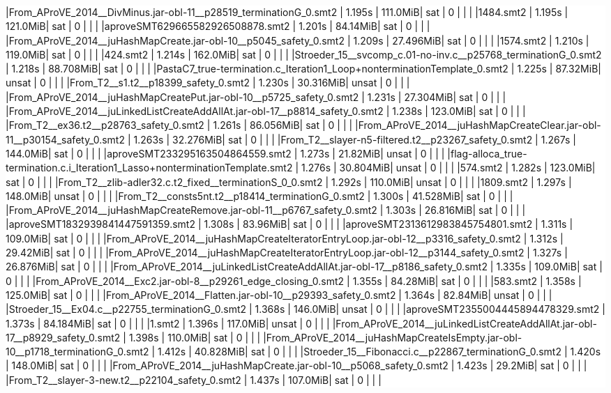 |From_AProVE_2014__DivMinus.jar-obl-11__p28519_terminationG_0.smt2 |    1.195s | 111.0MiB| sat | 0 |  |  |
|1484.smt2                                                    |    1.195s | 121.0MiB| sat | 0 |  |  |
|aproveSMT629665582926508878.smt2                             |    1.201s | 84.14MiB| sat | 0 |  |  |
|From_AProVE_2014__juHashMapCreate.jar-obl-10__p5045_safety_0.smt2 |    1.209s | 27.496MiB| sat | 0 |  |  |
|1574.smt2                                                    |    1.210s | 119.0MiB| sat | 0 |  |  |
|424.smt2                                                     |    1.214s | 162.0MiB| sat | 0 |  |  |
|Stroeder_15__svcomp_c.01-no-inv.c__p25768_terminationG_0.smt2 |    1.218s | 88.708MiB| sat | 0 |  |  |
|PastaC7_true-termination.c_Iteration1_Loop+nonterminationTemplate_0.smt2 |    1.225s | 87.32MiB| unsat | 0 |  |  |
|From_T2__s1.t2__p18399_safety_0.smt2                         |    1.230s | 30.316MiB| unsat | 0 |  |  |
|From_AProVE_2014__juHashMapCreatePut.jar-obl-10__p5725_safety_0.smt2 |    1.231s | 27.304MiB| sat | 0 |  |  |
|From_AProVE_2014__juLinkedListCreateAddAllAt.jar-obl-17__p8814_safety_0.smt2 |    1.238s | 123.0MiB| sat | 0 |  |  |
|From_T2__ex36.t2__p28763_safety_0.smt2                       |    1.261s | 86.056MiB| sat | 0 |  |  |
|From_AProVE_2014__juHashMapCreateClear.jar-obl-11__p30154_safety_0.smt2 |    1.263s | 32.276MiB| sat | 0 |  |  |
|From_T2__slayer-n5-filtered.t2__p23267_safety_0.smt2         |    1.267s | 144.0MiB| sat | 0 |  |  |
|aproveSMT233295163504864559.smt2                             |    1.273s | 21.82MiB| unsat | 0 |  |  |
|flag-alloca_true-termination.c.i_Iteration1_Lasso+nonterminationTemplate.smt2 |    1.276s | 30.804MiB| unsat | 0 |  |  |
|574.smt2                                                     |    1.282s | 123.0MiB| sat | 0 |  |  |
|From_T2__zlib-adler32.c.t2_fixed__terminationS_0_0.smt2      |    1.292s | 110.0MiB| unsat | 0 |  |  |
|1809.smt2                                                    |    1.297s | 148.0MiB| unsat | 0 |  |  |
|From_T2__consts5nt.t2__p18414_terminationG_0.smt2            |    1.300s | 41.528MiB| sat | 0 |  |  |
|From_AProVE_2014__juHashMapCreateRemove.jar-obl-11__p6767_safety_0.smt2 |    1.303s | 26.816MiB| sat | 0 |  |  |
|aproveSMT1832939841447591359.smt2                            |    1.308s | 83.96MiB| sat | 0 |  |  |
|aproveSMT2313612983845754801.smt2                            |    1.311s | 109.0MiB| sat | 0 |  |  |
|From_AProVE_2014__juHashMapCreateIteratorEntryLoop.jar-obl-12__p3316_safety_0.smt2 |    1.312s | 29.42MiB| sat | 0 |  |  |
|From_AProVE_2014__juHashMapCreateIteratorEntryLoop.jar-obl-12__p3144_safety_0.smt2 |    1.327s | 26.876MiB| sat | 0 |  |  |
|From_AProVE_2014__juLinkedListCreateAddAllAt.jar-obl-17__p8186_safety_0.smt2 |    1.335s | 109.0MiB| sat | 0 |  |  |
|From_AProVE_2014__Exc2.jar-obl-8__p29261_edge_closing_0.smt2 |    1.355s | 84.28MiB| sat | 0 |  |  |
|583.smt2                                                     |    1.358s | 125.0MiB| sat | 0 |  |  |
|From_AProVE_2014__Flatten.jar-obl-10__p29393_safety_0.smt2   |    1.364s | 82.84MiB| unsat | 0 |  |  |
|Stroeder_15__Ex04.c__p22755_terminationG_0.smt2              |    1.368s | 146.0MiB| unsat | 0 |  |  |
|aproveSMT2355004445894478329.smt2                            |    1.373s | 84.184MiB| sat | 0 |  |  |
|1.smt2                                                       |    1.396s | 117.0MiB| unsat | 0 |  |  |
|From_AProVE_2014__juLinkedListCreateAddAllAt.jar-obl-17__p8929_safety_0.smt2 |    1.398s | 110.0MiB| sat | 0 |  |  |
|From_AProVE_2014__juHashMapCreateIsEmpty.jar-obl-10__p1718_terminationG_0.smt2 |    1.412s | 40.828MiB| sat | 0 |  |  |
|Stroeder_15__Fibonacci.c__p22867_terminationG_0.smt2         |    1.420s | 148.0MiB| sat | 0 |  |  |
|From_AProVE_2014__juHashMapCreate.jar-obl-10__p5068_safety_0.smt2 |    1.423s | 29.2MiB| sat | 0 |  |  |
|From_T2__slayer-3-new.t2__p22104_safety_0.smt2               |    1.437s | 107.0MiB| sat | 0 |  |  |